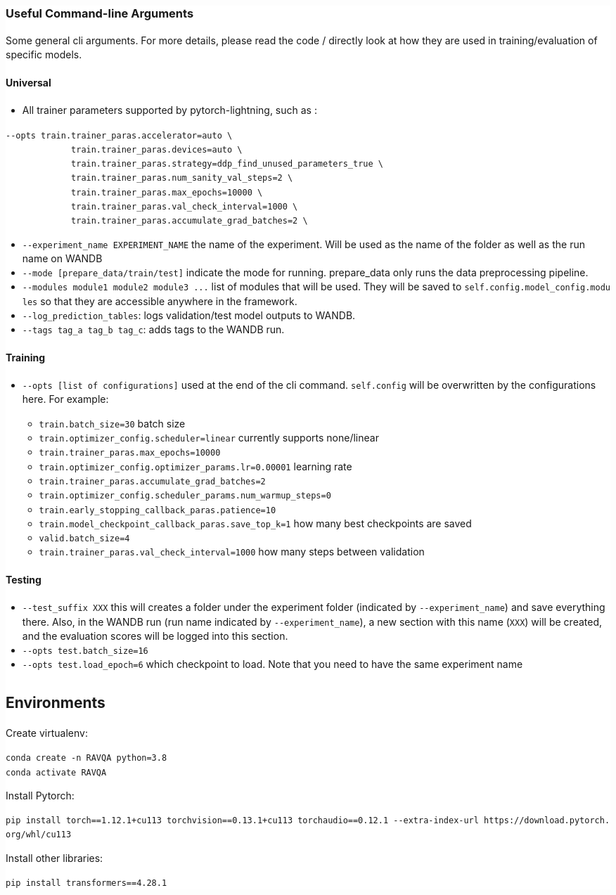 
### Useful Command-line Arguments
Some general cli arguments. For more details, please read the code / directly look at how they are used in training/evaluation of specific models.

#### Universal
- All trainer parameters supported by pytorch-lightning, such as :
```
--opts train.trainer_paras.accelerator=auto \
             train.trainer_paras.devices=auto \
             train.trainer_paras.strategy=ddp_find_unused_parameters_true \
             train.trainer_paras.num_sanity_val_steps=2 \
             train.trainer_paras.max_epochs=10000 \
             train.trainer_paras.val_check_interval=1000 \
             train.trainer_paras.accumulate_grad_batches=2 \
```
- `--experiment_name EXPERIMENT_NAME` the name of the experiment. Will be used as the name of the folder as well as the run name on WANDB
- `--mode [prepare_data/train/test]` indicate the mode for running. prepare_data only runs the data preprocessing pipeline.
- `--modules module1 module2 module3 ...` list of modules that will be used. They will be saved to `self.config.model_config.modules` so that they are accessible anywhere in the framework.
- `--log_prediction_tables`: logs validation/test model outputs to WANDB.
- `--tags tag_a tag_b tag_c`: adds tags to the WANDB run.

#### Training

- `--opts [list of configurations]` used at the end of the cli command. `self.config` will be overwritten by the configurations here. For example:

  - `train.batch_size=30` batch size
  - `train.optimizer_config.scheduler=linear` currently supports none/linear
  - `train.trainer_paras.max_epochs=10000`
  - `train.optimizer_config.optimizer_params.lr=0.00001` learning rate
  - `train.trainer_paras.accumulate_grad_batches=2` 
  - `train.optimizer_config.scheduler_params.num_warmup_steps=0`
  - `train.early_stopping_callback_paras.patience=10`
  - `train.model_checkpoint_callback_paras.save_top_k=1` how many best checkpoints are saved
  - `valid.batch_size=4`
  - `train.trainer_paras.val_check_interval=1000` how many steps between validation

#### Testing

- `--test_suffix XXX` this will creates a folder under the experiment folder (indicated by `--experiment_name`) and save everything there. Also, in the WANDB run (run name indicated by `--experiment_name`), a new section with this name (`XXX`) will be created, and the evaluation scores will be logged into this section.
- `--opts test.batch_size=16` 
- `--opts test.load_epoch=6` which checkpoint to load. Note that you need to have the same experiment name


## Environments
Create virtualenv:
```
conda create -n RAVQA python=3.8
conda activate RAVQA
```
Install Pytorch:
```
pip install torch==1.12.1+cu113 torchvision==0.13.1+cu113 torchaudio==0.12.1 --extra-index-url https://download.pytorch.org/whl/cu113
```
Install other libraries:
```
pip install transformers==4.28.1
```